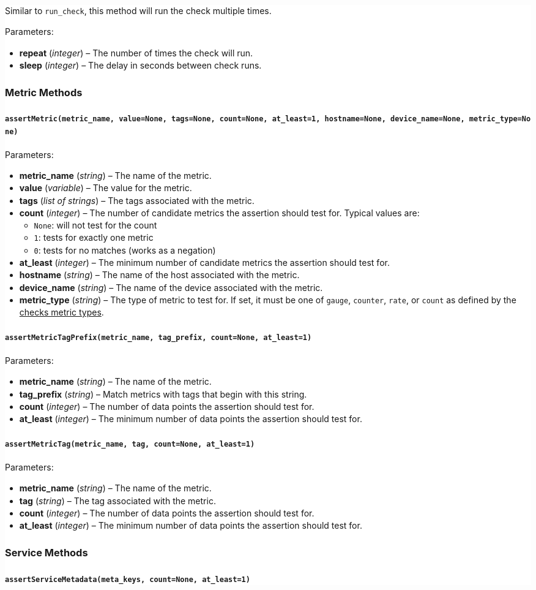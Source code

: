 Similar to `run_check`, this method will run the check multiple times.


Parameters:


* **repeat** (*integer*) – The number of times the check will run.
* **sleep** (*integer*) – The delay in seconds between check runs.

### Metric Methods

#### `assertMetric(metric_name, value=None, tags=None, count=None, at_least=1, hostname=None, device_name=None, metric_type=None)`

Parameters:


* **metric_name** (*string*) – The name of the metric.
* **value** (*variable*) – The value for the metric.
* **tags** (*list of strings*) – The tags associated with the metric.
* **count** (*integer*) – The number of candidate metrics the assertion should test for. Typical values are:
  * `None`: will not test for the count
  * `1`: tests for exactly one metric
  * `0`: tests for no matches (works as a negation)
* **at_least** (*integer*) – The minimum number of candidate metrics the assertion should test for.
* **hostname** (*string*) – The name of the host associated with the metric.
* **device_name** (*string*) – The name of the device associated with the metric.
* **metric_type** (*string*) – The type of metric to test for. If set, it must be one of `gauge`, `counter`, `rate`, or `count` as defined by the [checks metric types][6].

#### `assertMetricTagPrefix(metric_name, tag_prefix, count=None, at_least=1)`

Parameters:


* **metric_name** (*string*) – The name of the metric.
* **tag_prefix** (*string*) – Match metrics with tags that begin with this string.
* **count** (*integer*) – The number of data points the assertion should test for.
* **at_least** (*integer*) – The minimum number of data points the assertion should test for.

#### `assertMetricTag(metric_name, tag, count=None, at_least=1)`

Parameters:


* **metric_name** (*string*) – The name of the metric.
* **tag** (*string*) – The tag associated with the metric.
* **count** (*integer*) – The number of data points the assertion should test for.
* **at_least** (*integer*) – The minimum number of data points the assertion should test for.

### Service Methods

#### `assertServiceMetadata(meta_keys, count=None, at_least=1)`


[1]: /developers/integration_sdk/#testing-your-integration
[2]: https://github.com/DataDog/dd-agent/blob/master/tests/README.md
[3]: https://github.com/DataDog/dd-agent/blob/master/tests/checks/common.py
[4]: https://github.com/DataDog/integrations-core
[5]: https://github.com/DataDog/integrations-core/blob/master/mysql/test_mysql.py
[6]: https://github.com/DataDog/dd-agent/blob/master/checks/metric_types.py
[7]: https://github.com/DataDog/integrations-core/blob/master/http_check/test_http_check.py